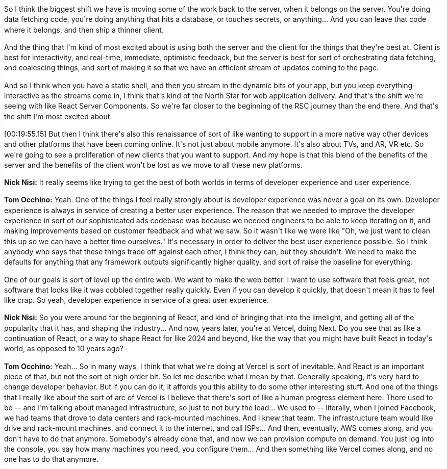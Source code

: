 So I think the biggest shift we have is moving some of the work back to the server, when it belongs on the server. You're doing data fetching code, you're doing anything that hits a database, or touches secrets, or anything... And you can leave that code where it belongs, and then ship a thinner client.

And the thing that I'm kind of most excited about is using both the server and the client for the things that they're best at. Client is best for interactivity, and real-time, immediate, optimistic feedback, but the server is best for sort of orchestrating data fetching, and coalescing things, and sort of making it so that we have an efficient stream of updates coming to the page.

And so I think when you have a static shell, and then you stream in the dynamic bits of your app, but you keep everything interactive as the streams come in, I think that's kind of the North Star for web application delivery. And that's the shift we're seeing with like React Server Components. So we're far closer to the beginning of the RSC journey than the end there. And that's the shift I'm most excited about.

\[00:19:55.15\] But then I think there's also this renaissance of sort of like wanting to support in a more native way other devices and other platforms that have been coming online. It's not just about mobile anymore. It's also about TVs, and AR, VR etc. So we're going to see a proliferation of new clients that you want to support. And my hope is that this blend of the benefits of the server and the benefits of the client won't be lost as we move to all these new platforms.

**Nick Nisi:** It really seems like trying to get the best of both worlds in terms of developer experience and user experience.

**Tom Occhino:** Yeah. One of the things I feel really strongly about is developer experience was never a goal on its own. Developer experience is always in service of creating a better user experience. The reason that we needed to improve the developer experience in sort of our sophisticated ads codebase was because we needed engineers to be able to keep iterating on it, and making improvements based on customer feedback and what we saw. So it wasn't like we were like "Oh, we just want to clean this up so we can have a better time ourselves." It's necessary in order to deliver the best user experience possible. So I think anybody who says that these things trade off against each other, I think they can, but they shouldn't. We need to make the defaults for anything that any framework outputs significantly higher quality, and sort of raise the baseline for everything.

One of our goals is sort of level up the entire web. We want to make the web better. I want to use software that feels great, not software that looks like it was cobbled together really quickly. Even if you can develop it quickly, that doesn't mean it has to feel like crap. So yeah, developer experience in service of a great user experience.

**Nick Nisi:** So you were around for the beginning of React, and kind of bringing that into the limelight, and getting all of the popularity that it has, and shaping the industry... And now, years later, you're at Vercel, doing Next. Do you see that as like a continuation of React, or a way to shape React for like 2024 and beyond, like the way that you might have built React in today's world, as opposed to 10 years ago?

**Tom Occhino:** Yeah... So in many ways, I think that what we're doing at Vercel is sort of inevitable. And React is an important piece of that, but not the sort of high order bit. So let me describe what I mean by that. Generally speaking, it's very hard to change developer behavior. But if you can do it, it affords you this ability to do some other interesting stuff. And one of the things that I really like about the sort of arc of Vercel is I believe that there's sort of like a human progress element here. There used to be -- and I'm talking about managed infrastructure, so just to not bury the lead... We used to -- literally, when I joined Facebook, we had teams that drove to data centers and rack-mounted machines. And I knew that team. The infrastructure team would like drive and rack-mount machines, and connect it to the internet, and call ISPs... And then, eventually, AWS comes along, and you don't have to do that anymore. Somebody's already done that, and now we can provision compute on demand. You just log into the console, you say how many machines you need, you configure them... And then something like Vercel comes along, and no one has to do that anymore.
